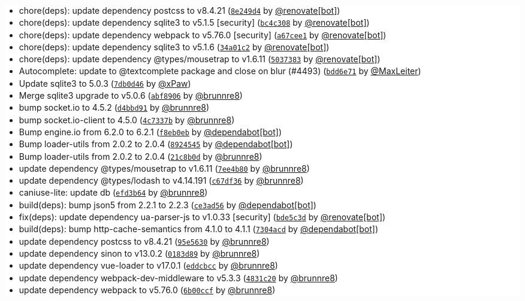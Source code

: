 - chore(deps): update dependency postcss to v8.4.21 ([`8e249d4`](https://github.com/nexuslounge/nexuslounge/commit/8e249d46afb234a4a1def2cbcc0204c4edd52bdc) by [@renovate[bot]](https://github.com/renovate%5Bbot%5D))
- chore(deps): update dependency sqlite3 to v5.1.5 [security] ([`bc4c308`](https://github.com/nexuslounge/nexuslounge/commit/bc4c3082b852e175e55003c8b91b2a69a7d8283f) by [@renovate[bot]](https://github.com/renovate%5Bbot%5D))
- chore(deps): update dependency webpack to v5.76.0 [security] ([`a67cee1`](https://github.com/nexuslounge/nexuslounge/commit/a67cee1ee43da01afd8c7584b44d46e6e8dc990d) by [@renovate[bot]](https://github.com/renovate%5Bbot%5D))
- chore(deps): update dependency sqlite3 to v5.1.6 ([`34a01c2`](https://github.com/nexuslounge/nexuslounge/commit/34a01c2dd164b60d7470b588f7c0e0ed3d3b7647) by [@renovate[bot]](https://github.com/renovate%5Bbot%5D))
- chore(deps): update dependency @types/mousetrap to v1.6.11 ([`5037383`](https://github.com/nexuslounge/nexuslounge/commit/5037383c4c9a87a53eaa358ffbe7492ab6ad6365) by [@renovate[bot]](https://github.com/renovate%5Bbot%5D))
- Autocomplete: update to @textcomplete package and close on blur (#4493) ([`bdd6e71`](https://github.com/nexuslounge/nexuslounge/commit/bdd6e71049a4ddc65eca8d6acc52ce5c7eb3f6fd) by [@MaxLeiter](https://github.com/MaxLeiter))
- Update sqlite3 to 5.0.3 ([`7db0d46`](https://github.com/nexuslounge/nexuslounge/commit/7db0d4619d98ad473eff7a1dbdf41c8b0167d0dd) by [@xPaw](https://github.com/xPaw))
- Merge sqlite3 upgrade to v5.0.6 ([`abf8906`](https://github.com/nexuslounge/nexuslounge/commit/abf89067575810339fa3c723af54a7ea670fe4e5) by [@brunnre8](https://github.com/brunnre8))
- bump socket.io to 4.5.2 ([`d4bbd91`](https://github.com/nexuslounge/nexuslounge/commit/d4bbd9191cd78f065386fe25c7e8e90b1171a159) by [@brunnre8](https://github.com/brunnre8))
- bump socket.io-client to 4.5.0 ([`4c7337b`](https://github.com/nexuslounge/nexuslounge/commit/4c7337b6257af2428e6e9f8af570126da094d266) by [@brunnre8](https://github.com/brunnre8))
- Bump engine.io from 6.2.0 to 6.2.1 ([`f8eb0eb`](https://github.com/nexuslounge/nexuslounge/commit/f8eb0ebafdf8824bfe316fd2ad8adb3b8beda2d2) by [@dependabot[bot]](https://github.com/dependabot%5Bbot%5D))
- Bump loader-utils from 2.0.2 to 2.0.4 ([`8924545`](https://github.com/nexuslounge/nexuslounge/commit/89245455ceceba157821437a3f8f4e80f3b03268) by [@dependabot[bot]](https://github.com/dependabot%5Bbot%5D))
- Bump loader-utils from 2.0.2 to 2.0.4 ([`21c8b0d`](https://github.com/nexuslounge/nexuslounge/commit/21c8b0d17fc7e09d1cad77990fa833fdcad62927) by [@brunnre8](https://github.com/brunnre8))
- update dependency @types/mousetrap to v1.6.11 ([`7ee4b80`](https://github.com/nexuslounge/nexuslounge/commit/7ee4b80a6e744b09385fc686cdca1fbf0e7784ac) by [@brunnre8](https://github.com/brunnre8))
- update dependency @types/lodash to v4.14.191 ([`c67df36`](https://github.com/nexuslounge/nexuslounge/commit/c67df36a29a04bacc9e3197a32368493ae0a2ae9) by [@brunnre8](https://github.com/brunnre8))
- caniuse-lite: update db ([`efd3b64`](https://github.com/nexuslounge/nexuslounge/commit/efd3b645642ff75639ecb27a8ff9d6f6e1c0ccab) by [@brunnre8](https://github.com/brunnre8))
- build(deps): bump json5 from 2.2.1 to 2.2.3 ([`ce3ad56`](https://github.com/nexuslounge/nexuslounge/commit/ce3ad56ced3b498def5bb65065b4185a46a20995) by [@dependabot[bot]](https://github.com/dependabot%5Bbot%5D))
- fix(deps): update dependency ua-parser-js to v1.0.33 [security] ([`bde5c3d`](https://github.com/nexuslounge/nexuslounge/commit/bde5c3d443dc1e965bdd2641abb94b526600ddec) by [@renovate[bot]](https://github.com/renovate%5Bbot%5D))
- build(deps): bump http-cache-semantics from 4.1.0 to 4.1.1 ([`7304acd`](https://github.com/nexuslounge/nexuslounge/commit/7304acd8e072af33dfdd1ea2f108b91a6e449f65) by [@dependabot[bot]](https://github.com/dependabot%5Bbot%5D))
- update dependency postcss to v8.4.21 ([`95e5630`](https://github.com/nexuslounge/nexuslounge/commit/95e56300db48bbb75b3463267eb0809ee9739686) by [@brunnre8](https://github.com/brunnre8))
- update dependency sinon to v13.0.2 ([`0183d89`](https://github.com/nexuslounge/nexuslounge/commit/0183d89384405ad944863ecffd783c99f0c36517) by [@brunnre8](https://github.com/brunnre8))
- update dependency vue-loader to v17.0.1 ([`eddcbcc`](https://github.com/nexuslounge/nexuslounge/commit/eddcbcc7660e5f51d9b794ab0302abb9790c6b3c) by [@brunnre8](https://github.com/brunnre8))
- update dependency webpack-dev-middleware to v5.3.3 ([`4831c20`](https://github.com/nexuslounge/nexuslounge/commit/4831c2080415a72492e97d55be8512c86c4324b3) by [@brunnre8](https://github.com/brunnre8))
- update dependency webpack to v5.76.0 ([`6b00ccf`](https://github.com/nexuslounge/nexuslounge/commit/6b00ccf82b60503b31e4fee1e32f2765c234d8cc) by [@brunnre8](https://github.com/brunnre8))
